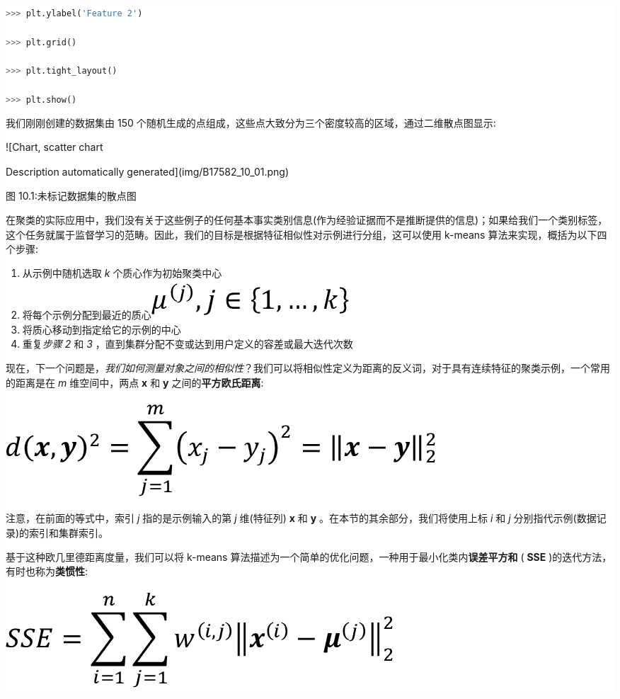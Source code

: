 ```py
>>> plt.ylabel('Feature 2')

>>> plt.grid()

>>> plt.tight_layout()

>>> plt.show() 
```

我们刚刚创建的数据集由 150 个随机生成的点组成，这些点大致分为三个密度较高的区域，通过二维散点图显示:

![Chart, scatter chart

Description automatically generated](img/B17582_10_01.png)

图 10.1:未标记数据集的散点图

在聚类的实际应用中，我们没有关于这些例子的任何基本事实类别信息(作为经验证据而不是推断提供的信息)；如果给我们一个类别标签，这个任务就属于监督学习的范畴。因此，我们的目标是根据特征相似性对示例进行分组，这可以使用 k-means 算法来实现，概括为以下四个步骤:

1.  从示例中随机选取 *k* 个质心作为初始聚类中心
2.  将每个示例分配到最近的质心![](img/B17582_10_001.png)
3.  将质心移动到指定给它的示例的中心
4.  重复*步骤 2* 和 *3* ，直到集群分配不变或达到用户定义的容差或最大迭代次数

现在，下一个问题是，*我们如何测量对象之间的相似性*？我们可以将相似性定义为距离的反义词，对于具有连续特征的聚类示例，一个常用的距离是在 *m* 维空间中，两点 **x** 和 **y** 之间的**平方欧氏距离**:

![](img/B17582_10_002.png)

注意，在前面的等式中，索引 *j* 指的是示例输入的第 *j* 维(特征列) **x** 和 **y** 。在本节的其余部分，我们将使用上标 *i* 和 *j* 分别指代示例(数据记录)的索引和集群索引。

基于这种欧几里德距离度量，我们可以将 k-means 算法描述为一个简单的优化问题，一种用于最小化类内**误差平方和** ( **SSE** )的迭代方法，有时也称为**类惯性**:

![](img/B17582_10_003.png)
